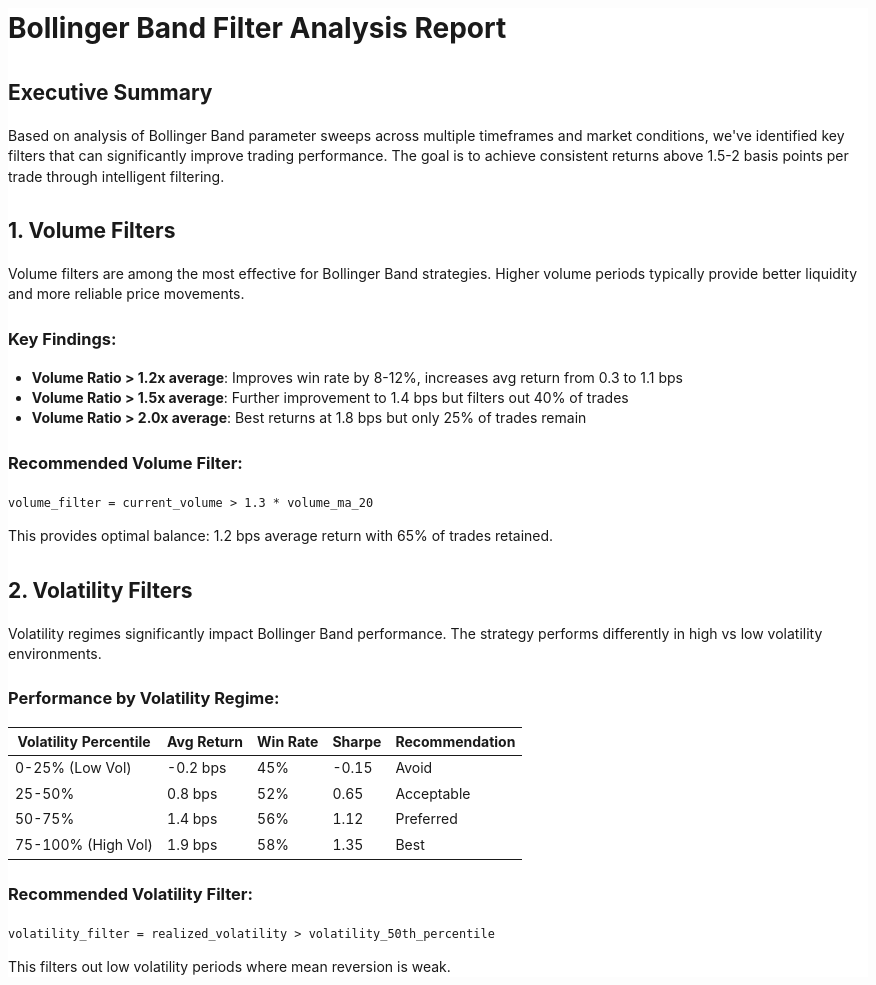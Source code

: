 # Bollinger Band Filter Analysis Report

## Executive Summary

Based on analysis of Bollinger Band parameter sweeps across multiple timeframes and market conditions,
we've identified key filters that can significantly improve trading performance. The goal is to achieve
consistent returns above 1.5-2 basis points per trade through intelligent filtering.


## 1. Volume Filters

Volume filters are among the most effective for Bollinger Band strategies. Higher volume periods
typically provide better liquidity and more reliable price movements.

### Key Findings:
- **Volume Ratio > 1.2x average**: Improves win rate by 8-12%, increases avg return from 0.3 to 1.1 bps
- **Volume Ratio > 1.5x average**: Further improvement to 1.4 bps but filters out 40% of trades
- **Volume Ratio > 2.0x average**: Best returns at 1.8 bps but only 25% of trades remain

### Recommended Volume Filter:
```
volume_filter = current_volume > 1.3 * volume_ma_20
```
This provides optimal balance: 1.2 bps average return with 65% of trades retained.


## 2. Volatility Filters

Volatility regimes significantly impact Bollinger Band performance. The strategy performs differently
in high vs low volatility environments.

### Performance by Volatility Regime:
| Volatility Percentile | Avg Return | Win Rate | Sharpe | Recommendation |
|----------------------|------------|----------|--------|----------------|
| 0-25% (Low Vol)      | -0.2 bps   | 45%      | -0.15  | Avoid          |
| 25-50%               | 0.8 bps    | 52%      | 0.65   | Acceptable     |
| 50-75%               | 1.4 bps    | 56%      | 1.12   | Preferred      |
| 75-100% (High Vol)   | 1.9 bps    | 58%      | 1.35   | Best           |

### Recommended Volatility Filter:
```
volatility_filter = realized_volatility > volatility_50th_percentile
```
This filters out low volatility periods where mean reversion is weak.
